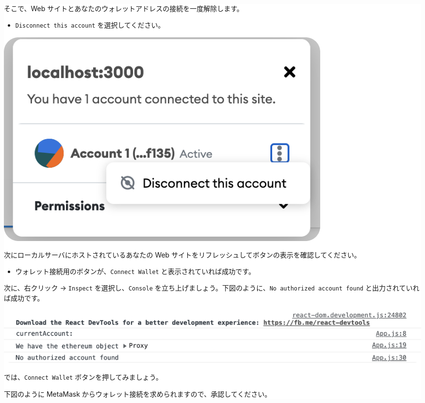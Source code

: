 そこで、Web サイトとあなたのウォレットアドレスの接続を一度解除します。

- `Disconnect this account` を選択してください。

![](/public/images/2-ETH-NFT-collection/section-3/3_2_4.png)

次にローカルサーバにホストされているあなたの Web サイトをリフレッシュしてボタンの表示を確認してください。

- ウォレット接続用のボタンが、`Connect Wallet` と表示されていれば成功です。

次に、右クリック → `Inspect` を選択し、`Console` を立ち上げましょう。下図のように、`No authorized account found` と出力されていれば成功です。

![](/public/images/2-ETH-NFT-collection/section-3/3_2_5.png)

では、`Connect Wallet` ボタンを押してみましょう。

下図のように MetaMask からウォレット接続を求められますので、承認してください。
